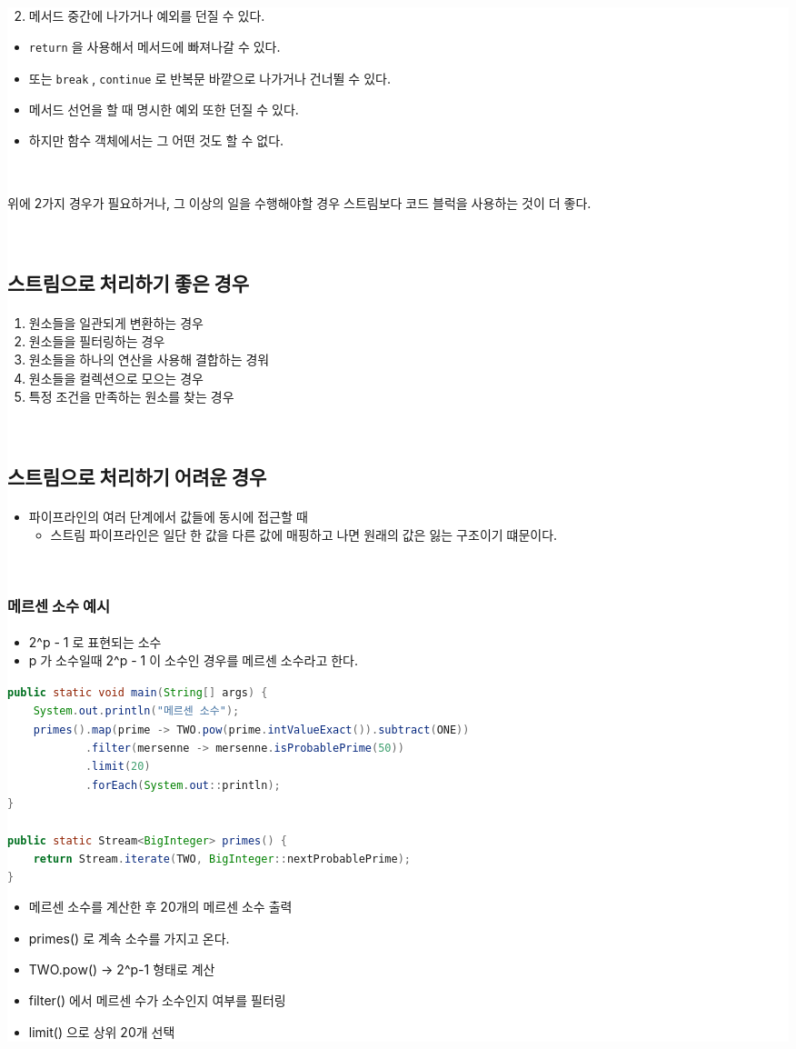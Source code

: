 2. 메서드 중간에 나가거나 예외를 던질 수 있다.
- `return` 을 사용해서 메서드에 빠져나갈 수 있다.
  
- 또는 `break` , `continue` 로 반복문 바깥으로 나가거나 건너뛸 수 있다.
  
- 메서드 선언을 할 때 명시한 예외 또한 던질 수 있다.
  
- 하지만 함수 객체에서는 그 어떤 것도 할 수 없다.
  
</br>

위에 2가지 경우가 필요하거나, 그 이상의 일을 수행해야할 경우 스트림보다 코드 블럭을 사용하는 것이 더 좋다.

</br>

## 스트림으로 처리하기 좋은 경우
1. 원소들을 일관되게 변환하는 경우
2. 원소들을 필터링하는 경우
3. 원소들을 하나의 연산을 사용해 결합하는 경워
4. 원소들을 컬렉션으로 모으는 경우
5. 특정 조건을 만족하는 원소를 찾는 경우

</br>

## 스트림으로 처리하기 어려운 경우
- 파이프라인의 여러 단계에서 값들에 동시에 접근할 때
  - 스트림 파이프라인은 일단 한 값을 다른 값에 매핑하고 나면 원래의 값은 잃는 구조이기 떄문이다.

</br>

### 메르센 소수 예시
-  2^p - 1  로 표현되는 소수
-  p 가 소수일때 2^p - 1 이 소수인 경우를 메르센 소수라고 한다.

```java
public static void main(String[] args) {
    System.out.println("메르센 소수");
    primes().map(prime -> TWO.pow(prime.intValueExact()).subtract(ONE))
            .filter(mersenne -> mersenne.isProbablePrime(50))
            .limit(20)
            .forEach(System.out::println); 
}

public static Stream<BigInteger> primes() {
    return Stream.iterate(TWO, BigInteger::nextProbablePrime);
}
```
- 메르센 소수를 계산한 후 20개의 메르센 소수 출력
  
- primes() 로 계속 소수를 가지고 온다.
  
- TWO.pow() -> 2^p-1 형태로 계산
  
- filter() 에서 메르센 수가 소수인지 여부를 필터링
  
- limit() 으로 상위 20개 선택
  
